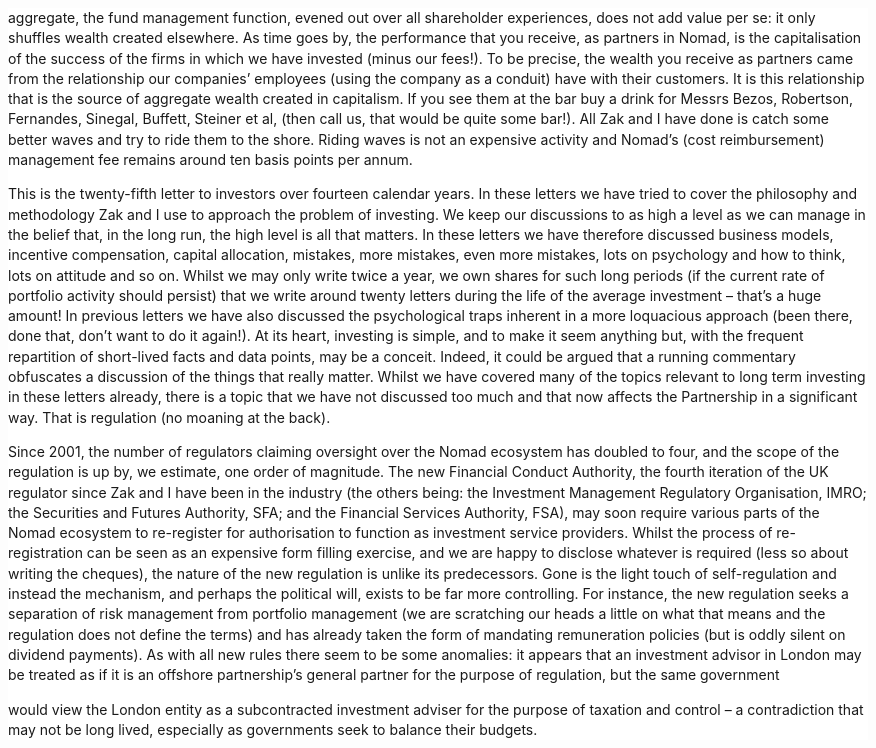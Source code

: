 
aggregate, the fund management function, evened out over all shareholder
experiences, does not add value per se: it only shuffles wealth created elsewhere. As
time goes by, the performance that you receive, as partners in Nomad, is the
capitalisation of the success of the firms in which we have invested (minus our fees!).
To be precise, the wealth you receive as partners came from the relationship our
companies’ employees (using the company as a conduit) have with their customers. It
is this relationship that is the source of aggregate wealth created in capitalism. If you
see them at the bar buy a drink for Messrs Bezos, Robertson, Fernandes, Sinegal,
Buffett, Steiner et al, (then call us, that would be quite some bar!). All Zak and I have
done is catch some better waves and try to ride them to the shore. Riding waves is not
an expensive activity and Nomad’s (cost reimbursement) management fee remains
around ten basis points per annum.

This is the twenty-fifth letter to investors over fourteen calendar years. In these letters
we have tried to cover the philosophy and methodology Zak and I use to approach the
problem of investing. We keep our discussions to as high a level as we can manage in
the belief that, in the long run, the high level is all that matters. In these letters we
have therefore discussed business models, incentive compensation, capital allocation,
mistakes, more mistakes, even more mistakes, lots on psychology and how to think,
lots on attitude and so on. Whilst we may only write twice a year, we own shares for
such long periods (if the current rate of portfolio activity should persist) that we write
around twenty letters during the life of the average investment – that’s a huge amount!
In previous letters we have also discussed the psychological traps inherent in a more
loquacious approach (been there, done that, don’t want to do it again!). At its heart,
investing is simple, and to make it seem anything but, with the frequent repartition of
short-lived facts and data points, may be a conceit. Indeed, it could be argued that a
running commentary obfuscates a discussion of the things that really matter. Whilst
we have covered many of the topics relevant to long term investing in these letters
already, there is a topic that we have not discussed too much and that now affects the
Partnership in a significant way. That is regulation (no moaning at the back).

Since 2001, the number of regulators claiming oversight over the Nomad ecosystem
has doubled to four, and the scope of the regulation is up by, we estimate, one order of
magnitude. The new Financial Conduct Authority, the fourth iteration of the UK
regulator since Zak and I have been in the industry (the others being: the Investment
Management Regulatory Organisation, IMRO; the Securities and Futures Authority,
SFA; and the Financial Services Authority, FSA), may soon require various parts of
the Nomad ecosystem to re-register for authorisation to function as investment service
providers. Whilst the process of re-registration can be seen as an expensive form
filling exercise, and we are happy to disclose whatever is required (less so about
writing the cheques), the nature of the new regulation is unlike its predecessors. Gone
is the light touch of self-regulation and instead the mechanism, and perhaps the
political will, exists to be far more controlling. For instance, the new regulation seeks
a separation of risk management from portfolio management (we are scratching our
heads a little on what that means and the regulation does not define the terms) and has
already taken the form of mandating remuneration policies (but is oddly silent on
dividend payments). As with all new rules there seem to be some anomalies: it
appears that an investment advisor in London may be treated as if it is an offshore
partnership’s general partner for the purpose of regulation, but the same government


would view the London entity as a subcontracted investment adviser for the purpose
of taxation and control – a contradiction that may not be long lived, especially as
governments seek to balance their budgets.
